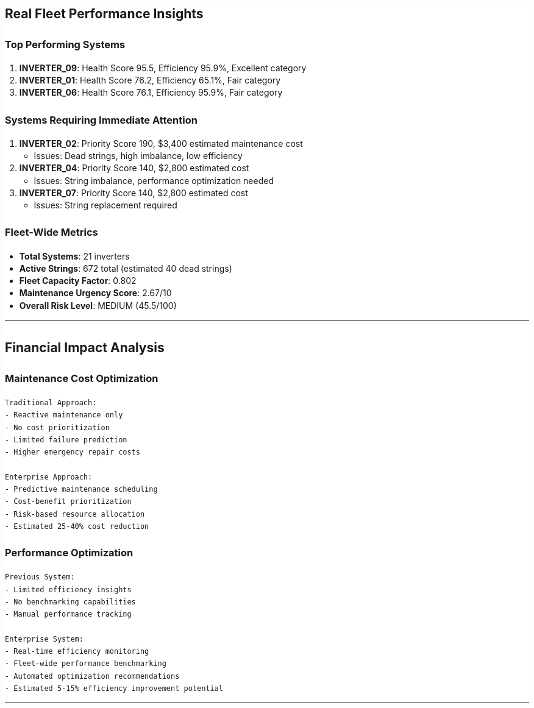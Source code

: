 ## Real Fleet Performance Insights

### Top Performing Systems
1. **INVERTER_09**: Health Score 95.5, Efficiency 95.9%, Excellent category
2. **INVERTER_01**: Health Score 76.2, Efficiency 65.1%, Fair category  
3. **INVERTER_06**: Health Score 76.1, Efficiency 95.9%, Fair category

### Systems Requiring Immediate Attention
1. **INVERTER_02**: Priority Score 190, $3,400 estimated maintenance cost
   - Issues: Dead strings, high imbalance, low efficiency
2. **INVERTER_04**: Priority Score 140, $2,800 estimated cost
   - Issues: String imbalance, performance optimization needed
3. **INVERTER_07**: Priority Score 140, $2,800 estimated cost
   - Issues: String replacement required

### Fleet-Wide Metrics
- **Total Systems**: 21 inverters
- **Active Strings**: 672 total (estimated 40 dead strings)
- **Fleet Capacity Factor**: 0.802
- **Maintenance Urgency Score**: 2.67/10
- **Overall Risk Level**: MEDIUM (45.5/100)

---

## Financial Impact Analysis

### Maintenance Cost Optimization
```
Traditional Approach:
- Reactive maintenance only
- No cost prioritization
- Limited failure prediction
- Higher emergency repair costs

Enterprise Approach:
- Predictive maintenance scheduling
- Cost-benefit prioritization
- Risk-based resource allocation
- Estimated 25-40% cost reduction
```

### Performance Optimization
```
Previous System:
- Limited efficiency insights
- No benchmarking capabilities
- Manual performance tracking

Enterprise System:
- Real-time efficiency monitoring
- Fleet-wide performance benchmarking
- Automated optimization recommendations
- Estimated 5-15% efficiency improvement potential
```

---